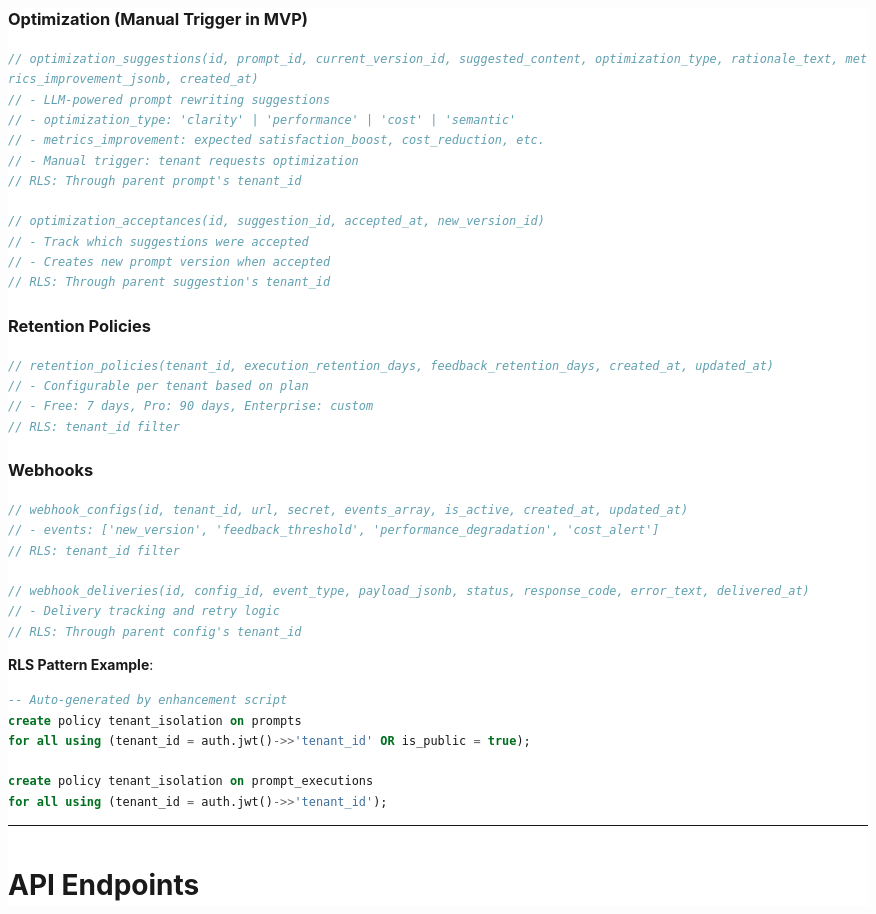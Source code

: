 ### Optimization (Manual Trigger in MVP)
```typescript
// optimization_suggestions(id, prompt_id, current_version_id, suggested_content, optimization_type, rationale_text, metrics_improvement_jsonb, created_at)
// - LLM-powered prompt rewriting suggestions
// - optimization_type: 'clarity' | 'performance' | 'cost' | 'semantic'
// - metrics_improvement: expected satisfaction_boost, cost_reduction, etc.
// - Manual trigger: tenant requests optimization
// RLS: Through parent prompt's tenant_id

// optimization_acceptances(id, suggestion_id, accepted_at, new_version_id)
// - Track which suggestions were accepted
// - Creates new prompt version when accepted
// RLS: Through parent suggestion's tenant_id
```

### Retention Policies
```typescript
// retention_policies(tenant_id, execution_retention_days, feedback_retention_days, created_at, updated_at)
// - Configurable per tenant based on plan
// - Free: 7 days, Pro: 90 days, Enterprise: custom
// RLS: tenant_id filter
```

### Webhooks
```typescript
// webhook_configs(id, tenant_id, url, secret, events_array, is_active, created_at, updated_at)
// - events: ['new_version', 'feedback_threshold', 'performance_degradation', 'cost_alert']
// RLS: tenant_id filter

// webhook_deliveries(id, config_id, event_type, payload_jsonb, status, response_code, error_text, delivered_at)
// - Delivery tracking and retry logic
// RLS: Through parent config's tenant_id
```

**RLS Pattern Example**:
```sql
-- Auto-generated by enhancement script
create policy tenant_isolation on prompts
for all using (tenant_id = auth.jwt()->>'tenant_id' OR is_public = true);

create policy tenant_isolation on prompt_executions
for all using (tenant_id = auth.jwt()->>'tenant_id');
```

---

# API Endpoints
